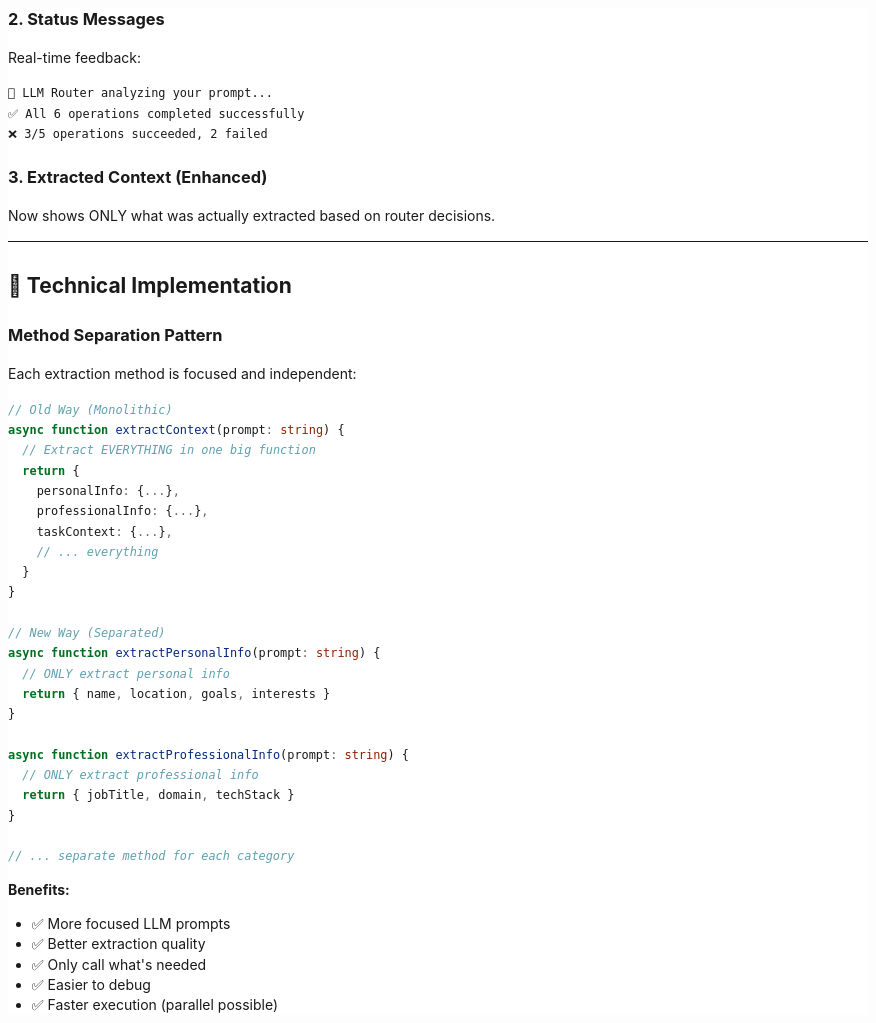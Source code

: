 ### 2. Status Messages

Real-time feedback:

```
🧠 LLM Router analyzing your prompt...
✅ All 6 operations completed successfully
❌ 3/5 operations succeeded, 2 failed
```

### 3. Extracted Context (Enhanced)

Now shows ONLY what was actually extracted based on router decisions.

---

## 🔧 Technical Implementation

### Method Separation Pattern

Each extraction method is focused and independent:

```typescript
// Old Way (Monolithic)
async function extractContext(prompt: string) {
  // Extract EVERYTHING in one big function
  return {
    personalInfo: {...},
    professionalInfo: {...},
    taskContext: {...},
    // ... everything
  }
}

// New Way (Separated)
async function extractPersonalInfo(prompt: string) {
  // ONLY extract personal info
  return { name, location, goals, interests }
}

async function extractProfessionalInfo(prompt: string) {
  // ONLY extract professional info
  return { jobTitle, domain, techStack }
}

// ... separate method for each category
```

**Benefits:**

- ✅ More focused LLM prompts
- ✅ Better extraction quality
- ✅ Only call what's needed
- ✅ Easier to debug
- ✅ Faster execution (parallel possible)
